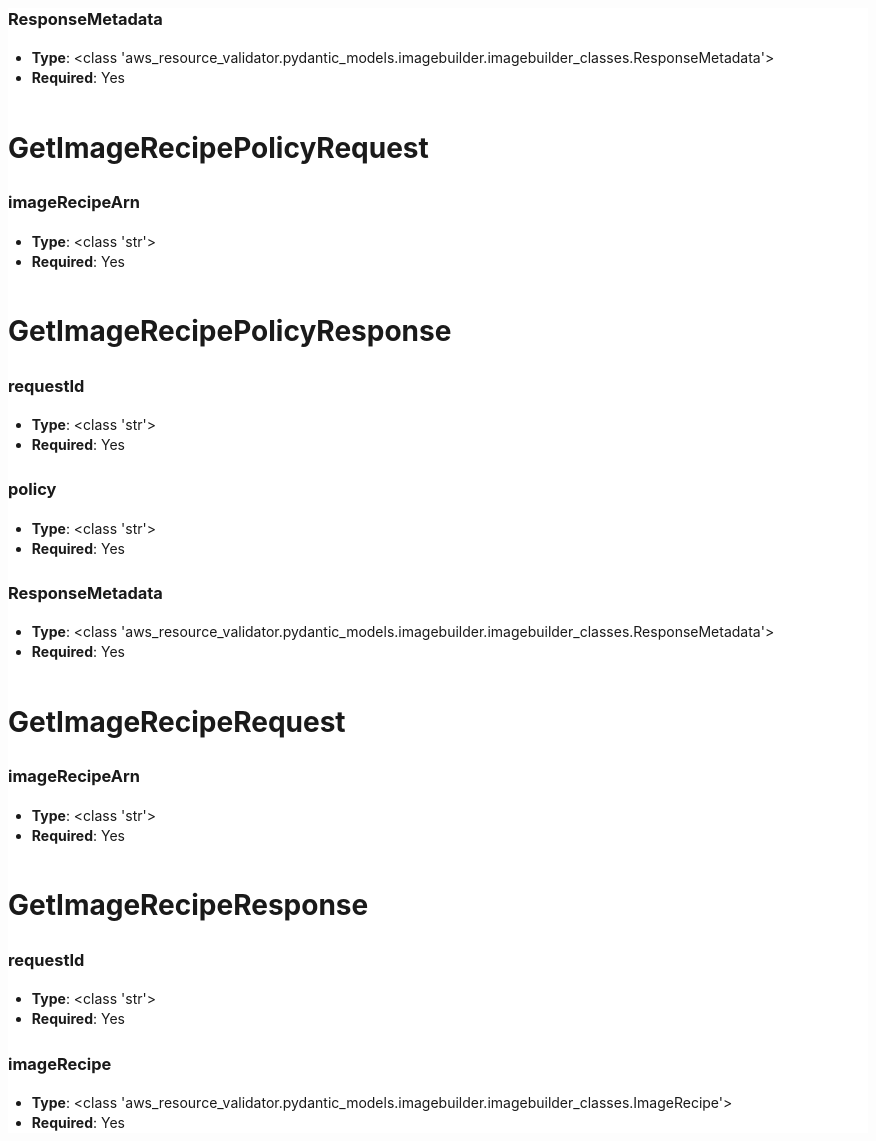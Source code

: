 ### ResponseMetadata
- **Type**: <class 'aws_resource_validator.pydantic_models.imagebuilder.imagebuilder_classes.ResponseMetadata'>
- **Required**: Yes


# GetImageRecipePolicyRequest

### imageRecipeArn
- **Type**: <class 'str'>
- **Required**: Yes


# GetImageRecipePolicyResponse

### requestId
- **Type**: <class 'str'>
- **Required**: Yes

### policy
- **Type**: <class 'str'>
- **Required**: Yes

### ResponseMetadata
- **Type**: <class 'aws_resource_validator.pydantic_models.imagebuilder.imagebuilder_classes.ResponseMetadata'>
- **Required**: Yes


# GetImageRecipeRequest

### imageRecipeArn
- **Type**: <class 'str'>
- **Required**: Yes


# GetImageRecipeResponse

### requestId
- **Type**: <class 'str'>
- **Required**: Yes

### imageRecipe
- **Type**: <class 'aws_resource_validator.pydantic_models.imagebuilder.imagebuilder_classes.ImageRecipe'>
- **Required**: Yes
